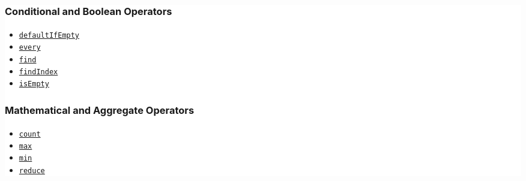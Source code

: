### Conditional and Boolean Operators

- [`defaultIfEmpty`](../class/es6/Observable.js~Observable.html#instance-method-defaultIfEmpty)
- [`every`](../class/es6/Observable.js~Observable.html#instance-method-every)
- [`find`](../class/es6/Observable.js~Observable.html#instance-method-find)
- [`findIndex`](../class/es6/Observable.js~Observable.html#instance-method-findIndex)
- [`isEmpty`](../class/es6/Observable.js~Observable.html#instance-method-isEmpty)

### Mathematical and Aggregate Operators

- [`count`](../class/es6/Observable.js~Observable.html#instance-method-count)
- [`max`](../class/es6/Observable.js~Observable.html#instance-method-max)
- [`min`](../class/es6/Observable.js~Observable.html#instance-method-min)
- [`reduce`](../class/es6/Observable.js~Observable.html#instance-method-reduce)
